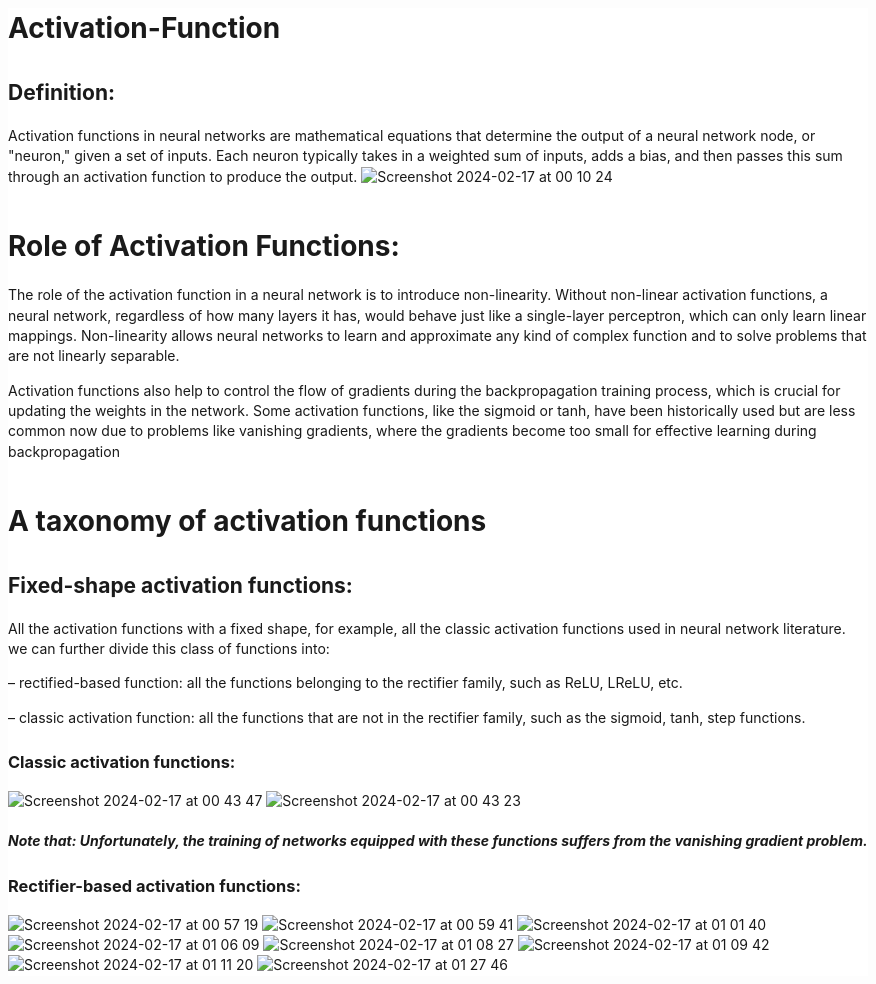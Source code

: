 # Activation-Function

## Definition: 
Activation functions in neural networks are mathematical equations that determine the output of a neural network node, or "neuron," given a set of inputs. Each neuron typically takes in a weighted sum of inputs, adds a bias, and then passes this sum through an activation function to produce the output.
<img width="1200" alt="Screenshot 2024-02-17 at 00 10 24" src="https://github.com/Basir-ku/Activation-Function/assets/123528497/faf6ea46-3abf-4215-95a4-d26e973c5bbf">


# Role of Activation Functions:
The role of the activation function in a neural network is to introduce non-linearity. Without non-linear activation functions, a neural network, regardless of how many layers it has, would behave just like a single-layer perceptron, which can only learn linear mappings. Non-linearity allows neural networks to learn and approximate any kind of complex function and to solve problems that are not linearly separable.

Activation functions also help to control the flow of gradients during the backpropagation training process, which is crucial for updating the weights in the network. Some activation functions, like the sigmoid or tanh, have been historically used but are less common now due to problems like vanishing gradients, where the gradients become too small for effective learning during backpropagation

# A taxonomy of activation functions
## Fixed-shape activation functions:
All the activation functions with a fixed shape, for example, all the classic activation functions used in neural network literature.
we can further divide this class of functions into:

–
rectified-based function: all the functions belonging to the rectifier family, such as ReLU, LReLU, etc.

–
classic activation function: all the functions that are not in the rectifier family, such as the sigmoid, tanh, step functions.

### Classic activation functions:
<img width="1200" alt="Screenshot 2024-02-17 at 00 43 47" src="https://github.com/Basir-ku/Activation-Function/assets/123528497/8ac34882-9d2e-43c6-96b2-5ebacdb70fb0">
<img width="1200" alt="Screenshot 2024-02-17 at 00 43 23" src="https://github.com/Basir-ku/Activation-Function/assets/123528497/18390a17-8183-47b3-af42-5c9405c39a3a">

##### Note that: Unfortunately, the training of networks equipped with these functions suffers from the vanishing gradient problem.

### Rectifier-based activation functions:
<img width="1200" alt="Screenshot 2024-02-17 at 00 57 19" src="https://github.com/Basir-ku/Activation-Function/assets/123528497/e1745e1f-09b5-4af9-b704-c7371aa3d44d">
<img width="1200" alt="Screenshot 2024-02-17 at 00 59 41" src="https://github.com/Basir-ku/Activation-Function/assets/123528497/1a4b0b03-8ac5-41e5-85d3-d2b3d418d62b">
<img width="1200" alt="Screenshot 2024-02-17 at 01 01 40" src="https://github.com/Basir-ku/Activation-Function/assets/123528497/1437054b-fe27-4f9e-b616-5e0f78f800c6">
<img width="1200" alt="Screenshot 2024-02-17 at 01 06 09" src="https://github.com/Basir-ku/Activation-Function/assets/123528497/cba5eaaf-b0d1-4e61-bf0d-5acfd077f68f">
<img width="1200" alt="Screenshot 2024-02-17 at 01 08 27" src="https://github.com/Basir-ku/Activation-Function/assets/123528497/758bfbd1-4c06-452a-bd96-e8aaea812942">
<img width="1200" alt="Screenshot 2024-02-17 at 01 09 42" src="https://github.com/Basir-ku/Activation-Function/assets/123528497/97648815-eebd-433e-8ea4-e08a20caa4d5">
<img width="1200" alt="Screenshot 2024-02-17 at 01 11 20" src="https://github.com/Basir-ku/Activation-Function/assets/123528497/d27530e6-230c-47af-bce4-8dcbe74fdbb5">
<img width="1200" alt="Screenshot 2024-02-17 at 01 27 46" src="https://github.com/Basir-ku/Activation-Function/assets/123528497/3d46db98-1de8-48db-867e-a860f6504e4f">